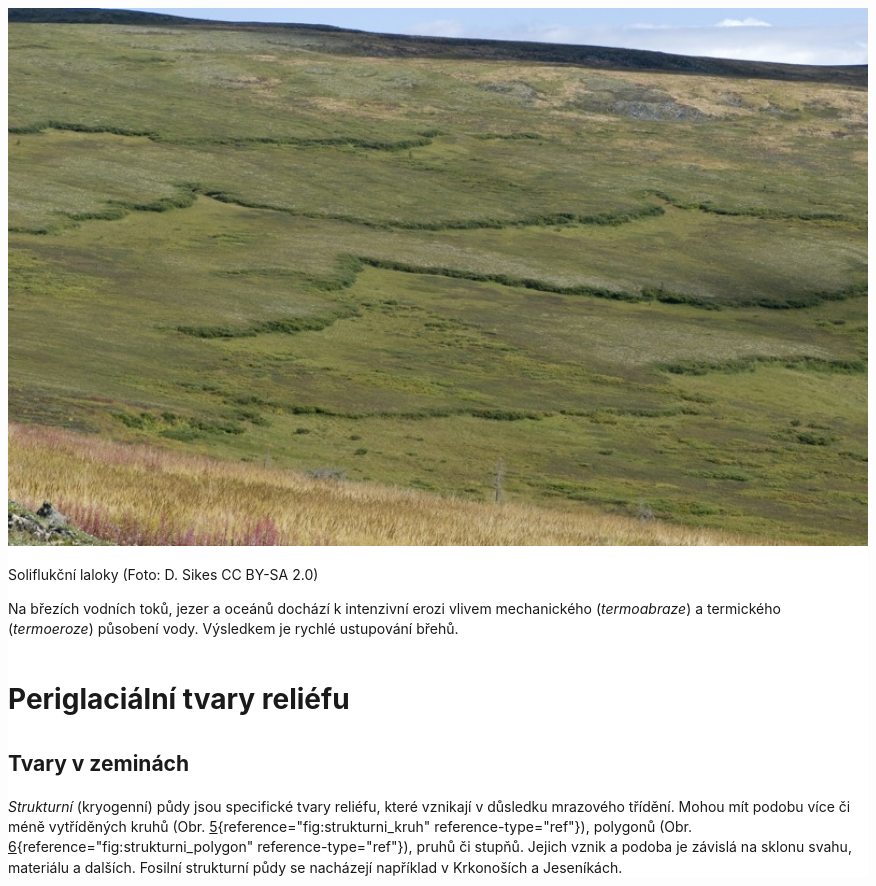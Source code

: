 <img src="obrazky/periglac/soliflukcni_laloky.jpg"
style="width:100.0%" />
</figure>
<figcaption>Soliflukční laloky (Foto: D. Sikes CC BY-SA
2.0)</figcaption>
</figure>

Na březích vodních toků, jezer a oceánů dochází k intenzivní erozi
vlivem mechanického (*termoabraze*) a termického (*termoeroze*) působení
vody. Výsledkem je rychlé ustupování břehů.

# Periglaciální tvary reliéfu

## Tvary v zeminách

*Strukturní* (kryogenní) půdy jsou specifické tvary reliéfu, které
vznikají v důsledku mrazového třídění. Mohou mít podobu více či méně
vytříděných kruhů (Obr.
[5](#fig:strukturni_kruh){reference="fig:strukturni_kruh"
reference-type="ref"}), polygonů (Obr.
[6](#fig:strukturni_polygon){reference="fig:strukturni_polygon"
reference-type="ref"}), pruhů či stupňů. Jejich vznik a podoba je
závislá na sklonu svahu, materiálu a dalších. Fosilní strukturní půdy se
nacházejí například v Krkonoších a Jeseníkách.
